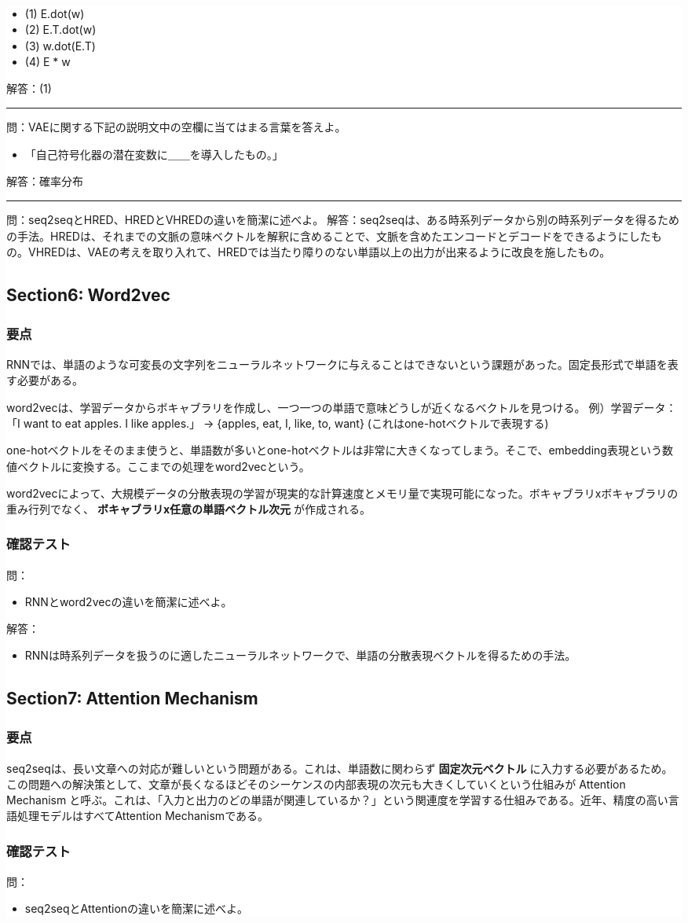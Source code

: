 * (1) E.dot(w)
* (2) E.T.dot(w)
* (3) w.dot(E.T)
* (4) E * w

解答：(1)

---

問：VAEに関する下記の説明文中の空欄に当てはまる言葉を答えよ。

- 「自己符号化器の潜在変数に＿＿を導入したもの。」

解答：確率分布

---

問：seq2seqとHRED、HREDとVHREDの違いを簡潔に述べよ。
解答：seq2seqは、ある時系列データから別の時系列データを得るための手法。HREDは、それまでの文脈の意味ベクトルを解釈に含めることで、文脈を含めたエンコードとデコードをできるようにしたもの。VHREDは、VAEの考えを取り入れて、HREDでは当たり障りのない単語以上の出力が出来るように改良を施したもの。

## Section6: Word2vec
### 要点
RNNでは、単語のような可変長の文字列をニューラルネットワークに与えることはできないという課題があった。固定長形式で単語を表す必要がある。

word2vecは、学習データからボキャブラリを作成し、一つ一つの単語で意味どうしが近くなるベクトルを見つける。
例）学習データ：「I want to eat apples. I like apples.」
→ {apples, eat, I, like, to, want} (これはone-hotベクトルで表現する)

one-hotベクトルをそのまま使うと、単語数が多いとone-hotベクトルは非常に大きくなってしまう。そこで、embedding表現という数値ベクトルに変換する。ここまでの処理をword2vecという。

word2vecによって、大規模データの分散表現の学習が現実的な計算速度とメモリ量で実現可能になった。ボキャブラリxボキャブラリの重み行列でなく、 **ボキャブラリx任意の単語ベクトル次元** が作成される。

### 確認テスト

問：
- RNNとword2vecの違いを簡潔に述べよ。

解答：
- RNNは時系列データを扱うのに適したニューラルネットワークで、単語の分散表現ベクトルを得るための手法。

## Section7: Attention Mechanism
### 要点
seq2seqは、長い文章への対応が難しいという問題がある。これは、単語数に関わらず **固定次元ベクトル** に入力する必要があるため。この問題への解決策として、文章が長くなるほどそのシーケンスの内部表現の次元も大きくしていくという仕組みが Attention Mechanism と呼ぶ。これは、「入力と出力のどの単語が関連しているか？」という関連度を学習する仕組みである。近年、精度の高い言語処理モデルはすべてAttention Mechanismである。

### 確認テスト

問：
- seq2seqとAttentionの違いを簡潔に述べよ。
